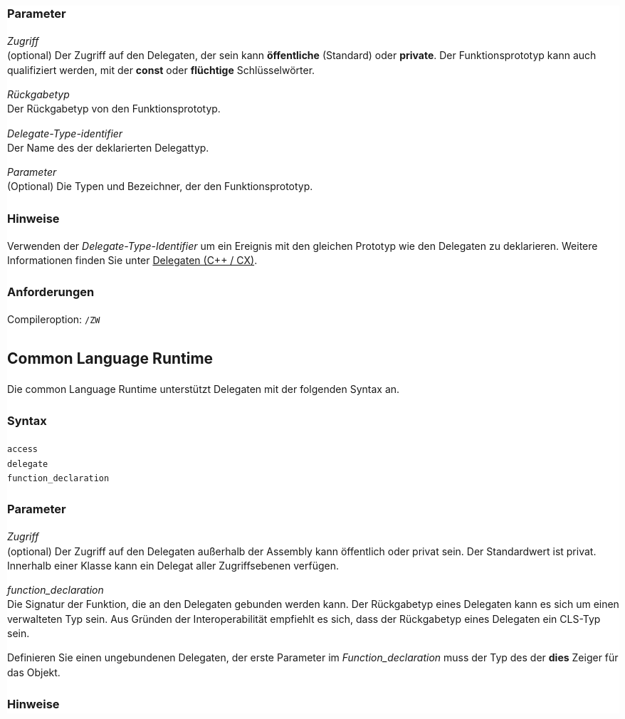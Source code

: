 ### <a name="parameters"></a>Parameter

*Zugriff*<br/>
(optional) Der Zugriff auf den Delegaten, der sein kann **öffentliche** (Standard) oder **private**. Der Funktionsprototyp kann auch qualifiziert werden, mit der **const** oder **flüchtige** Schlüsselwörter.

*Rückgabetyp*<br/>
Der Rückgabetyp von den Funktionsprototyp.

*Delegate-Type-identifier*<br/>
Der Name des der deklarierten Delegattyp.

*Parameter*<br/>
(Optional) Die Typen und Bezeichner, der den Funktionsprototyp.

### <a name="remarks"></a>Hinweise

Verwenden der *Delegate-Type-Identifier* um ein Ereignis mit den gleichen Prototyp wie den Delegaten zu deklarieren. Weitere Informationen finden Sie unter [Delegaten (C++ / CX)](../cppcx/delegates-c-cx.md).

### <a name="requirements"></a>Anforderungen

Compileroption: `/ZW`

## <a name="common-language-runtime"></a>Common Language Runtime

Die common Language Runtime unterstützt Delegaten mit der folgenden Syntax an.

### <a name="syntax"></a>Syntax

```cpp
access
delegate
function_declaration
```

### <a name="parameters"></a>Parameter

*Zugriff*<br/>
(optional) Der Zugriff auf den Delegaten außerhalb der Assembly kann öffentlich oder privat sein.  Der Standardwert ist privat.  Innerhalb einer Klasse kann ein Delegat aller Zugriffsebenen verfügen.

*function_declaration*<br/>
Die Signatur der Funktion, die an den Delegaten gebunden werden kann. Der Rückgabetyp eines Delegaten kann es sich um einen verwalteten Typ sein. Aus Gründen der Interoperabilität empfiehlt es sich, dass der Rückgabetyp eines Delegaten ein CLS-Typ sein.

Definieren Sie einen ungebundenen Delegaten, der erste Parameter im *Function_declaration* muss der Typ des der **dies** Zeiger für das Objekt.

### <a name="remarks"></a>Hinweise
